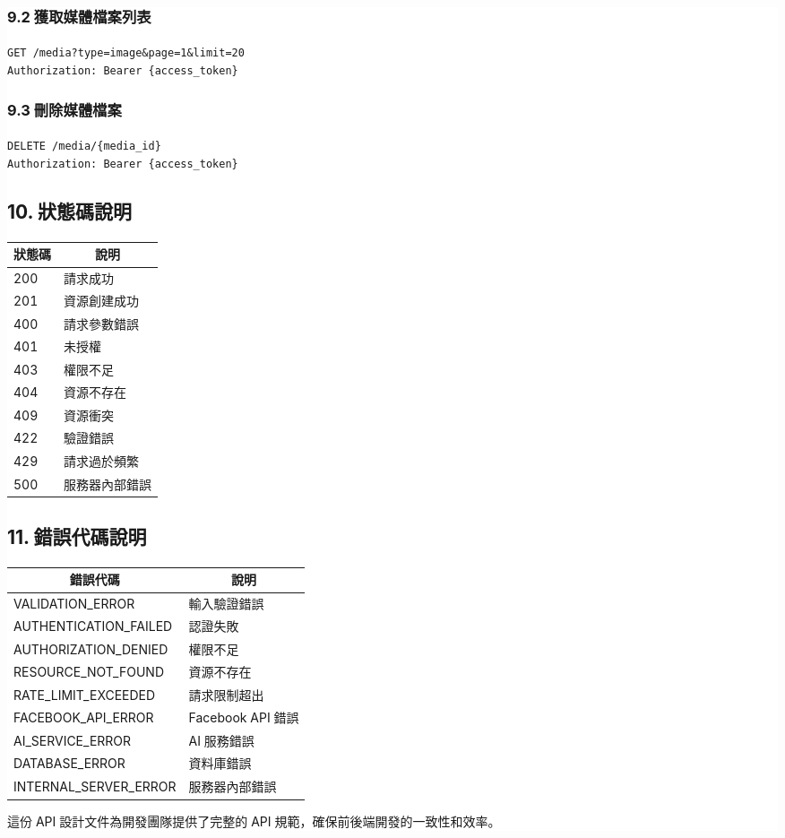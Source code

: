 ### 9.2 獲取媒體檔案列表

```http
GET /media?type=image&page=1&limit=20
Authorization: Bearer {access_token}
```

### 9.3 刪除媒體檔案

```http
DELETE /media/{media_id}
Authorization: Bearer {access_token}
```

## 10. 狀態碼說明

| 狀態碼 | 說明           |
| ------ | -------------- |
| 200    | 請求成功       |
| 201    | 資源創建成功   |
| 400    | 請求參數錯誤   |
| 401    | 未授權         |
| 403    | 權限不足       |
| 404    | 資源不存在     |
| 409    | 資源衝突       |
| 422    | 驗證錯誤       |
| 429    | 請求過於頻繁   |
| 500    | 服務器內部錯誤 |

## 11. 錯誤代碼說明

| 錯誤代碼              | 說明              |
| --------------------- | ----------------- |
| VALIDATION_ERROR      | 輸入驗證錯誤      |
| AUTHENTICATION_FAILED | 認證失敗          |
| AUTHORIZATION_DENIED  | 權限不足          |
| RESOURCE_NOT_FOUND    | 資源不存在        |
| RATE_LIMIT_EXCEEDED   | 請求限制超出      |
| FACEBOOK_API_ERROR    | Facebook API 錯誤 |
| AI_SERVICE_ERROR      | AI 服務錯誤       |
| DATABASE_ERROR        | 資料庫錯誤        |
| INTERNAL_SERVER_ERROR | 服務器內部錯誤    |

這份 API 設計文件為開發團隊提供了完整的 API 規範，確保前後端開發的一致性和效率。
